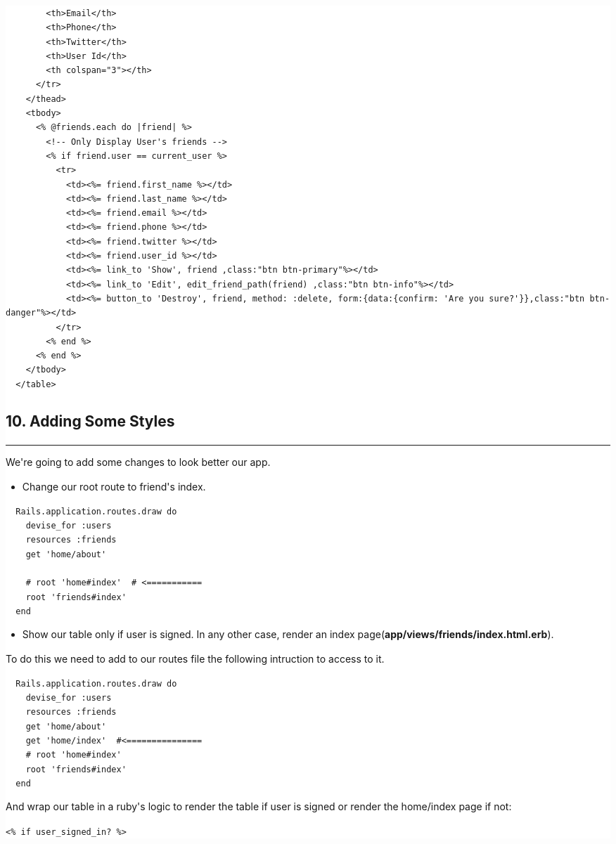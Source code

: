 ```
        <th>Email</th>
        <th>Phone</th>
        <th>Twitter</th>
        <th>User Id</th>
        <th colspan="3"></th>
      </tr>
    </thead>
    <tbody>
      <% @friends.each do |friend| %>
        <!-- Only Display User's friends -->
        <% if friend.user == current_user %>
          <tr>
            <td><%= friend.first_name %></td>
            <td><%= friend.last_name %></td>
            <td><%= friend.email %></td>
            <td><%= friend.phone %></td>
            <td><%= friend.twitter %></td>
            <td><%= friend.user_id %></td>
            <td><%= link_to 'Show', friend ,class:"btn btn-primary"%></td>
            <td><%= link_to 'Edit', edit_friend_path(friend) ,class:"btn btn-info"%></td>
            <td><%= button_to 'Destroy', friend, method: :delete, form:{data:{confirm: 'Are you sure?'}},class:"btn btn-danger"%></td>
          </tr>
        <% end %>
      <% end %>
    </tbody>
  </table>
```

## 10. Adding Some Styles
---

We're going to add some changes to look better our app.

- Change our root route to friend's index.
```
  Rails.application.routes.draw do
    devise_for :users
    resources :friends
    get 'home/about'

    # root 'home#index'  # <===========
    root 'friends#index'
  end
```

- Show our table only if user is signed. In any other case, render an index page(**app/views/friends/index.html.erb**).

To do this we need to add to our routes file the following intruction to access to it.
```
  Rails.application.routes.draw do
    devise_for :users
    resources :friends
    get 'home/about'
    get 'home/index'  #<===============
    # root 'home#index'
    root 'friends#index'
  end
```
And wrap our table in a ruby's logic to render the table if user is signed or render the home/index page if not:
```
<% if user_signed_in? %>

```